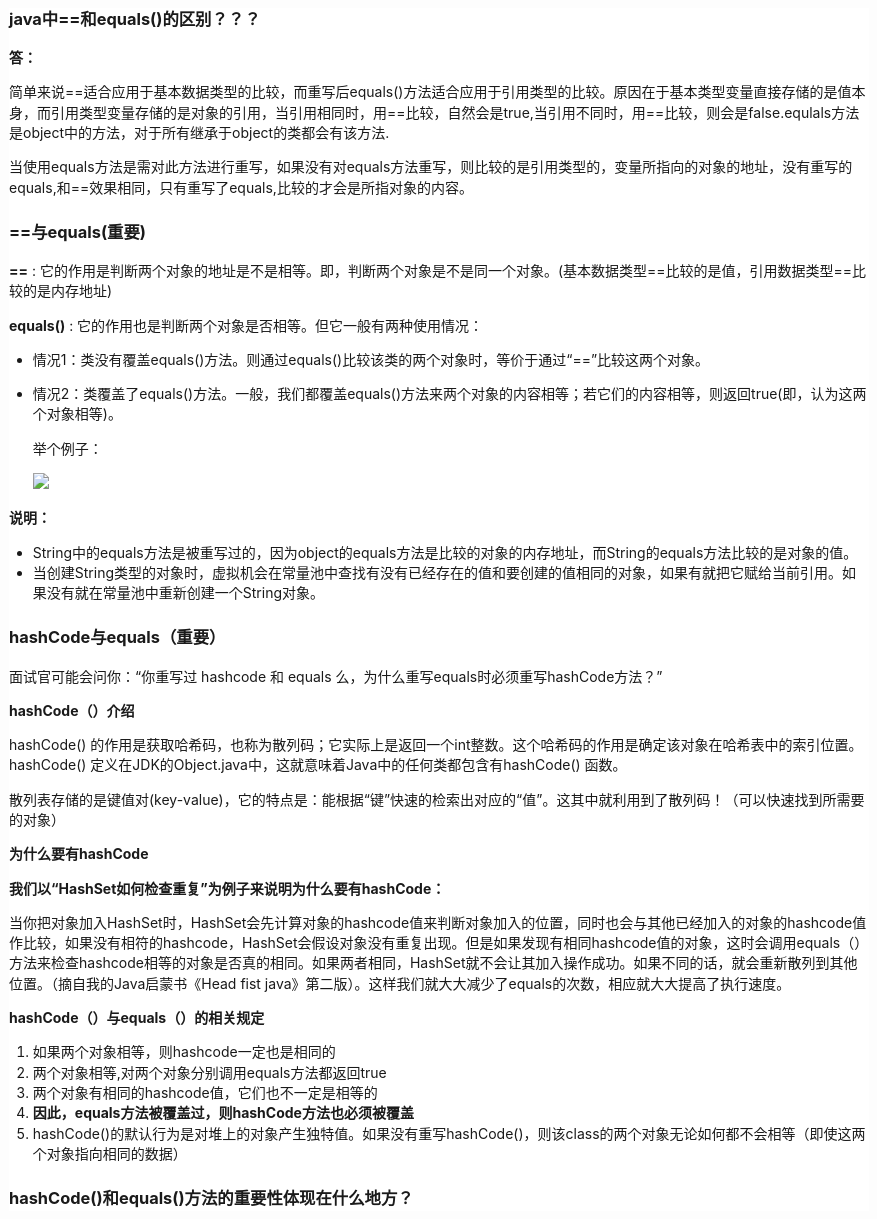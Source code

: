 

### java中==和equals()的区别？？？

**答：**

简单来说==适合应用于基本数据类型的比较，而重写后equals()方法适合应用于引用类型的比较。原因在于基本类型变量直接存储的是值本身，而引用类型变量存储的是对象的引用，当引用相同时，用==比较，自然会是true,当引用不同时，用==比较，则会是false.equlals方法是object中的方法，对于所有继承于object的类都会有该方法.

当使用equals方法是需对此方法进行重写，如果没有对equals方法重写，则比较的是引用类型的，变量所指向的对象的地址，没有重写的equals,和==效果相同，只有重写了equals,比较的才会是所指对象的内容。

### ==与equals(重要)

**==** : 它的作用是判断两个对象的地址是不是相等。即，判断两个对象是不是同一个对象。(基本数据类型==比较的是值，引用数据类型==比较的是内存地址)

**equals()** : 它的作用也是判断两个对象是否相等。但它一般有两种使用情况：

- 情况1：类没有覆盖equals()方法。则通过equals()比较该类的两个对象时，等价于通过“==”比较这两个对象。

- 情况2：类覆盖了equals()方法。一般，我们都覆盖equals()方法来两个对象的内容相等；若它们的内容相等，则返回true(即，认为这两个对象相等)。

  举个例子：

  ![](C:/Work/workspaces/xyzy/hexo/source/images/java/equals%E4%BE%8B%E5%AD%90.jpg)

**说明：**

- String中的equals方法是被重写过的，因为object的equals方法是比较的对象的内存地址，而String的equals方法比较的是对象的值。
- 当创建String类型的对象时，虚拟机会在常量池中查找有没有已经存在的值和要创建的值相同的对象，如果有就把它赋给当前引用。如果没有就在常量池中重新创建一个String对象。

### hashCode与equals（重要）

面试官可能会问你：“你重写过 hashcode 和 equals 么，为什么重写equals时必须重写hashCode方法？”

**hashCode（）介绍**

hashCode() 的作用是获取哈希码，也称为散列码；它实际上是返回一个int整数。这个哈希码的作用是确定该对象在哈希表中的索引位置。hashCode() 定义在JDK的Object.java中，这就意味着Java中的任何类都包含有hashCode() 函数。

散列表存储的是键值对(key-value)，它的特点是：能根据“键”快速的检索出对应的“值”。这其中就利用到了散列码！（可以快速找到所需要的对象）

**为什么要有hashCode**

**我们以“HashSet如何检查重复”为例子来说明为什么要有hashCode：**

当你把对象加入HashSet时，HashSet会先计算对象的hashcode值来判断对象加入的位置，同时也会与其他已经加入的对象的hashcode值作比较，如果没有相符的hashcode，HashSet会假设对象没有重复出现。但是如果发现有相同hashcode值的对象，这时会调用equals（）方法来检查hashcode相等的对象是否真的相同。如果两者相同，HashSet就不会让其加入操作成功。如果不同的话，就会重新散列到其他位置。（摘自我的Java启蒙书《Head fist java》第二版）。这样我们就大大减少了equals的次数，相应就大大提高了执行速度。

**hashCode（）与equals（）的相关规定**

1. 如果两个对象相等，则hashcode一定也是相同的
2. 两个对象相等,对两个对象分别调用equals方法都返回true
3. 两个对象有相同的hashcode值，它们也不一定是相等的
4. **因此，equals方法被覆盖过，则hashCode方法也必须被覆盖**
5. hashCode()的默认行为是对堆上的对象产生独特值。如果没有重写hashCode()，则该class的两个对象无论如何都不会相等（即使这两个对象指向相同的数据）

### hashCode()和equals()方法的重要性体现在什么地方？
